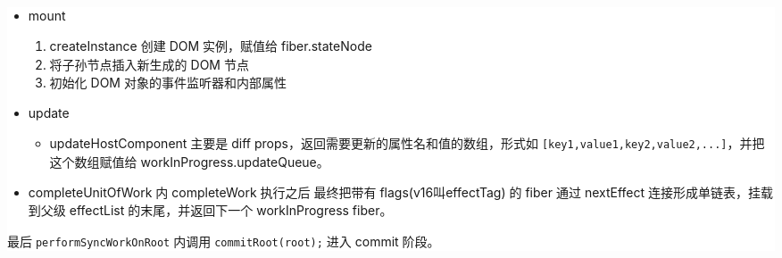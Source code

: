   - mount
    1. createInstance 创建 DOM 实例，赋值给 fiber.stateNode
    2. 将子孙节点插入新生成的 DOM 节点
    3. 初始化 DOM 对象的事件监听器和内部属性
  - update
    - updateHostComponent 主要是 diff props，返回需要更新的属性名和值的数组，形式如 `[key1,value1,key2,value2,...]`，并把这个数组赋值给 workInProgress.updateQueue。

- completeUnitOfWork 内 completeWork 执行之后
  最终把带有 flags(v16叫effectTag) 的 fiber 通过 nextEffect 连接形成单链表，挂载到父级 effectList 的末尾，并返回下一个 workInProgress fiber。

最后 `performSyncWorkOnRoot` 内调用 `commitRoot(root);` 进入 commit 阶段。
